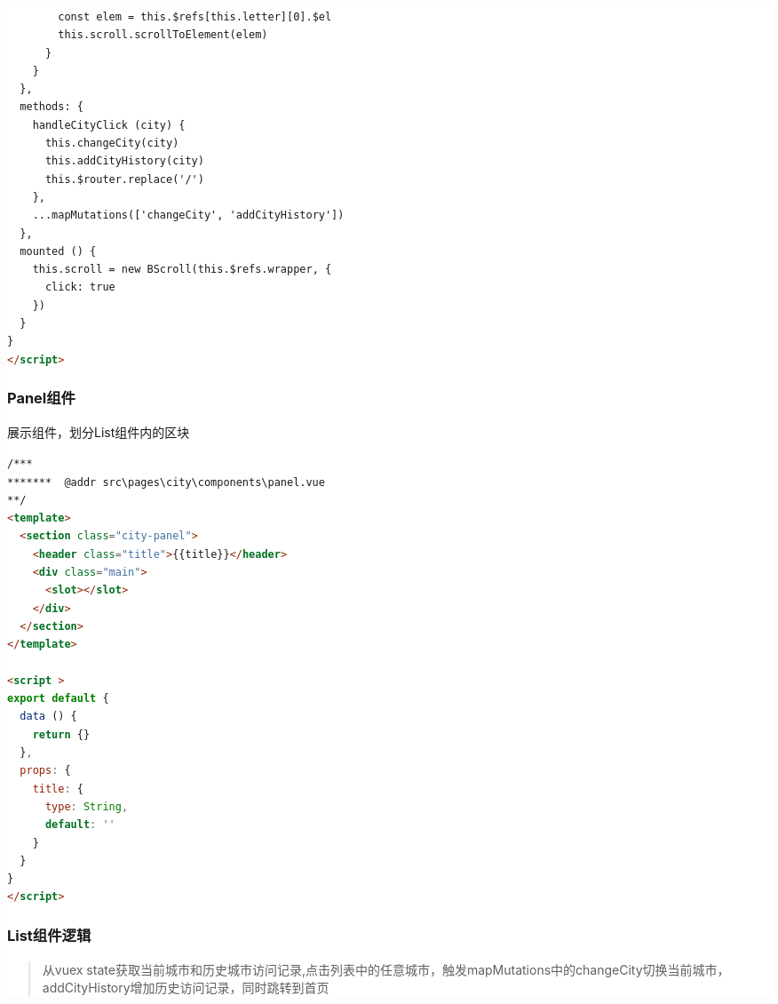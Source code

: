 ``` html
        const elem = this.$refs[this.letter][0].$el
        this.scroll.scrollToElement(elem)
      }
    }
  },
  methods: {
    handleCityClick (city) {
      this.changeCity(city)
      this.addCityHistory(city)
      this.$router.replace('/')
    },
    ...mapMutations(['changeCity', 'addCityHistory'])
  },
  mounted () {
    this.scroll = new BScroll(this.$refs.wrapper, {
      click: true
    })
  }
}
</script>
```
### Panel组件
展示组件，划分List组件内的区块
``` html
/***
*******  @addr src\pages\city\components\panel.vue
**/
<template>
  <section class="city-panel">
    <header class="title">{{title}}</header>
    <div class="main">
      <slot></slot>
    </div>
  </section>
</template>

<script >
export default {
  data () {
    return {}
  },
  props: {
    title: {
      type: String,
      default: ''
    }
  }
}
</script>
```
### List组件逻辑
> 从vuex state获取当前城市和历史城市访问记录,点击列表中的任意城市，触发mapMutations中的changeCity切换当前城市，addCityHistory增加历史访问记录，同时跳转到首页
